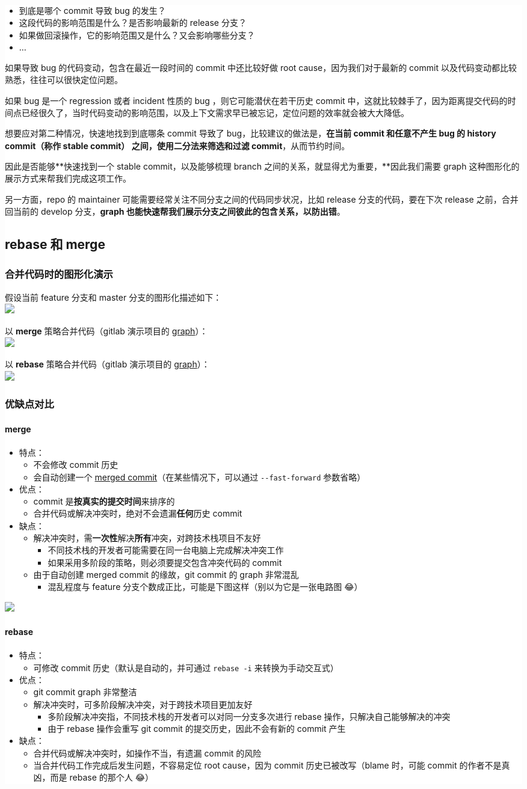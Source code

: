 - 到底是哪个 commit 导致 bug 的发生？
- 这段代码的影响范围是什么？是否影响最新的 release 分支？
- 如果做回滚操作，它的影响范围又是什么？又会影响哪些分支？
- ... 

如果导致 bug 的代码变动，包含在最近一段时间的 commit 中还比较好做 root cause，因为我们对于最新的 commit 以及代码变动都比较熟悉，往往可以很快定位问题。

如果 bug 是一个 regression 或者 incident 性质的 bug ，则它可能潜伏在若干历史 commit 中，这就比较棘手了，因为距离提交代码的时间点已经很久了，当时代码变动的影响范围，以及上下文需求早已被忘记，定位问题的效率就会被大大降低。

想要应对第二种情况，快速地找到到底哪条 commit 导致了 bug，比较建议的做法是，**在当前 commit 和任意不产生 bug 的 history commit（称作 stable commit） 之间，使用二分法来筛选和过滤 commit**，从而节约时间。

因此是否能够**快速找到一个 stable commit，以及能够梳理 branch 之间的关系，就显得尤为重要，**因此我们需要 graph 这种图形化的展示方式来帮我们完成这项工作。

另一方面，repo 的 maintainer 可能需要经常关注不同分支之间的代码同步状况，比如 release 分支的代码，要在下次 release 之前，合并回当前的 develop 分支，**graph 也能快速帮我们展示分支之间彼此的包含关系，以防出错**。

## rebase 和 merge 
### 合并代码时的图形化演示
假设当前 feature 分支和 master 分支的图形化描述如下：<br />![](/images/you-do-not-know-git/img5.png)

以 **merge** 策略合并代码（gitlab 演示项目的 [graph](https://gitlab.jp.sbibits.com/haoliang.wu/you-dont-know-git/-/network/master?utf8=%E2%9C%93&extended_sha1=b10d286&filter_ref=1)）：<br />![](/images/you-do-not-know-git/img6.png)

以 **rebase** 策略合并代码（gitlab 演示项目的 [graph](https://gitlab.jp.sbibits.com/haoliang.wu/you-dont-know-git/-/network/master-by-rebase)）：<br />![](/images/you-do-not-know-git/img7.png)
### 优缺点对比
#### merge

- 特点：
   - 不会修改 commit 历史
   - 会自动创建一个 [merged commit](https://gitlab.jp.sbibits.com/BITS-X/vct-trade-webapp/-/merge_requests/1484/diffs?commit_id=cf78470157f99d6b5e06ba3e999f6001ae5113e9)（在某些情况下，可以通过 `--fast-forward` 参数省略）
- 优点：
   - commit 是**按真实的提交时间**来排序的
   - 合并代码或解决冲突时，绝对不会遗漏**任何**历史 commit
- 缺点：
   - 解决冲突时，需**一次性**解决**所有**冲突，对跨技术栈项目不友好
      - 不同技术栈的开发者可能需要在同一台电脑上完成解决冲突工作
      - 如果采用多阶段的策略，则必须要提交包含冲突代码的 commit
   - 由于自动创建 merged commit 的缘故，git commit 的 graph 非常混乱
      - 混乱程度与 feature 分支个数成正比，可能是下图这样（别以为它是一张电路图 😂）

![](/images/you-do-not-know-git/img8.png)

#### rebase

- 特点：
   - 可修改 commit 历史（默认是自动的，并可通过 `rebase -i` 来转换为手动交互式）
- 优点：
   - git commit graph 非常整洁
   - 解决冲突时，可多阶段解决冲突，对于跨技术项目更加友好 
      - 多阶段解决冲突指，不同技术栈的开发者可以对同一分支多次进行 rebase 操作，只解决自己能够解决的冲突
      - 由于 rebase 操作会重写 git commit 的提交历史，因此不会有新的 commit 产生
- 缺点：
   - 合并代码或解决冲突时，如操作不当，有遗漏 commit 的风险
   - 当合并代码工作完成后发生问题，不容易定位 root cause，因为 commit 历史已被改写（blame 时，可能 commit 的作者不是真凶，而是 rebase 的那个人 😂）

